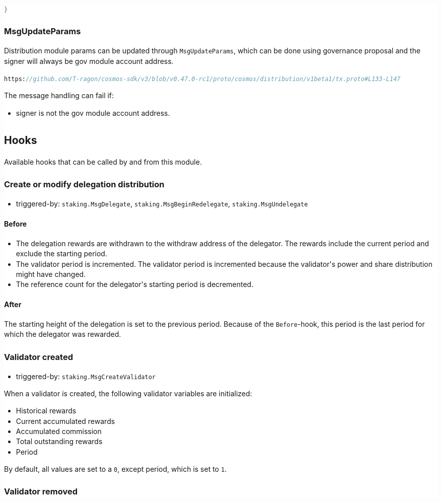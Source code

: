 ```go
}
```

### MsgUpdateParams

Distribution module params can be updated through `MsgUpdateParams`, which can be done using governance proposal and the signer will always be gov module account address.

```protobuf reference
https://github.com/T-ragon/cosmos-sdk/v3/blob/v0.47.0-rc1/proto/cosmos/distribution/v1beta1/tx.proto#L133-L147
```

The message handling can fail if:

* signer is not the gov module account address.

## Hooks

Available hooks that can be called by and from this module.

### Create or modify delegation distribution

* triggered-by: `staking.MsgDelegate`, `staking.MsgBeginRedelegate`, `staking.MsgUndelegate`

#### Before

* The delegation rewards are withdrawn to the withdraw address of the delegator.
  The rewards include the current period and exclude the starting period.
* The validator period is incremented.
  The validator period is incremented because the validator's power and share distribution might have changed.
* The reference count for the delegator's starting period is decremented.

#### After

The starting height of the delegation is set to the previous period.
Because of the `Before`-hook, this period is the last period for which the delegator was rewarded.

### Validator created

* triggered-by: `staking.MsgCreateValidator`

When a validator is created, the following validator variables are initialized:

* Historical rewards
* Current accumulated rewards
* Accumulated commission
* Total outstanding rewards
* Period

By default, all values are set to a `0`, except period, which is set to `1`.

### Validator removed
